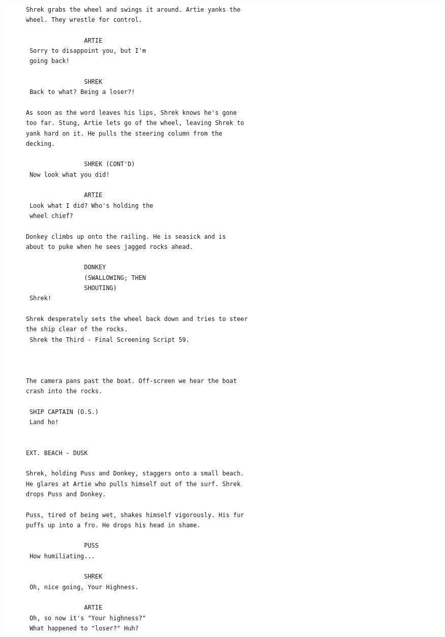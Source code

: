           Shrek grabs the wheel and swings it around. Artie yanks the
          wheel. They wrestle for control.
                         
                          ARTIE
           Sorry to disappoint you, but I'm
           going back!
                         
                          SHREK
           Back to what? Being a loser?!
                         
          As soon as the word leaves his lips, Shrek knows he's gone
          too far. Stung, Artie lets go of the wheel, leaving Shrek to
          yank hard on it. He pulls the steering column from the
          decking.
                         
                          SHREK (CONT'D)
           Now look what you did!
                         
                          ARTIE
           Look what I did? Who's holding the
           wheel chief?
                         
          Donkey climbs up onto the railing. He is seasick and is
          about to puke when he sees jagged rocks ahead.
                         
                          DONKEY
                          (SWALLOWING; THEN
                          SHOUTING)
           Shrek!
                         
          Shrek desperately sets the wheel back down and tries to steer
          the ship clear of the rocks.
           Shrek the Third - Final Screening Script 59.
                         
                         
                         
          The camera pans past the boat. Off-screen we hear the boat
          crash into the rocks.
                         
           SHIP CAPTAIN (O.S.)
           Land ho!
                         
                         
          EXT. BEACH - DUSK
                         
          Shrek, holding Puss and Donkey, staggers onto a small beach.
          He glares at Artie who pulls himself out of the surf. Shrek
          drops Puss and Donkey.
                         
          Puss, tired of being wet, shakes himself vigorously. His fur
          puffs up into a fro. He drops his head in shame.
                         
                          PUSS
           How humiliating...
                         
                          SHREK
           Oh, nice going, Your Highness.
                         
                          ARTIE
           Oh, so now it's "Your highness?"
           What happened to "loser?" Huh?
                         
